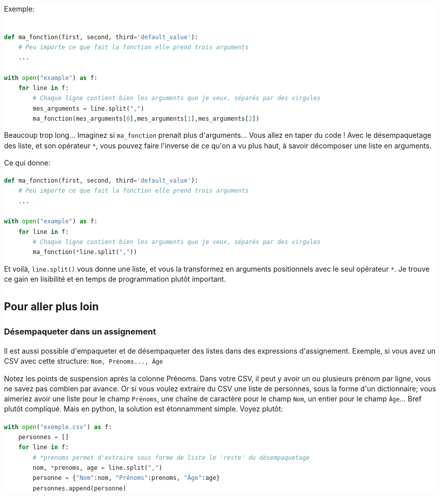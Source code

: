 Exemple:
```python

def ma_fonction(first, second, third='default_value'):
    # Peu importe ce que fait la fonction elle prend trois arguments
    ...

with open("example") as f:
    for line in f:
        # Chaque ligne contient bien les arguments que je veux, séparés par des virgules
        mes_arguments = line.split(",")
        ma_fonction(mes_arguments[0],mes_arguments[1],mes_arguments[2])

```

Beaucoup trop long... Imaginez si `ma_fonction` prenait plus d'arguments... Vous allez en taper du code !
Avec le désempaquetage des liste, et son opérateur `*`, vous pouvez faire l'inverse de ce qu'on a vu plus haut, à savoir décomposer une liste en arguments.

Ce qui donne:

```python
def ma_fonction(first, second, third='default_value'):
    # Peu importe ce que fait la fonction elle prend trois arguments
    ...

with open("example") as f:
    for line in f:
        # Chaque ligne contient bien les arguments que je veux, séparés par des virgules 
        ma_fonction(*line.split(","))
```

Et voilà, `line.split()` vous donne une liste, et vous la transformez en arguments positionnels avec le seul opérateur `*`. Je trouve ce gain en lisibilité et en temps de programmation plutôt important.

## Pour aller plus loin

### Désempaqueter dans un assignement

Il est aussi possible d'empaqueter et de désempaqueter des listes dans des expressions d'assignement.
Exemple, si vous avez un CSV avec cette structure:
`Nom, Prénoms..., Âge`

Notez les points de suspension après la colonne Prénoms. Dans votre CSV, il peut y avoir un ou plusieurs prénom par ligne, vous ne savez pas combien par avance. Or si vous voulez extraire du CSV une liste de personnes, sous la forme d'un dictionnaire; vous aimeriez avoir une liste pour le champ `Prénoms`, une chaîne de caractère pour le champ `Nom`, un entier pour le champ `Âge`... Bref plutôt compliqué. Mais en python, la solution est étonnamment simple. Voyez plutôt:

```python
with open("exemple.csv") as f:
    personnes = []
    for line in f:
        # *prenoms permet d'extraire sous forme de liste le 'reste' du désempaquetage
        nom, *prenoms, age = line.split(",")
        personne = {"Nom":nom, "Prénoms":prenoms, "Âge":age}
        personnes.append(personne)
```
